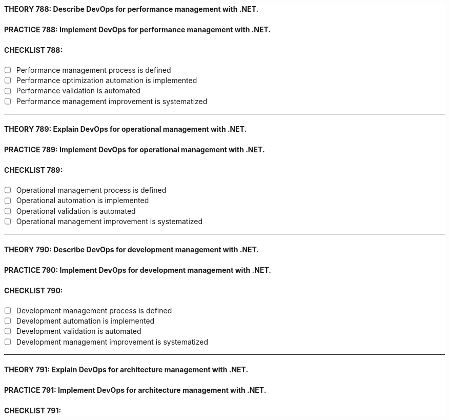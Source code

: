 
#### THEORY 788: Describe DevOps for performance management with .NET.

#### PRACTICE 788: Implement DevOps for performance management with .NET.

#### CHECKLIST 788:

- [ ] Performance management process is defined
- [ ] Performance optimization automation is implemented
- [ ] Performance validation is automated
- [ ] Performance management improvement is systematized

---

#### THEORY 789: Explain DevOps for operational management with .NET.

#### PRACTICE 789: Implement DevOps for operational management with .NET.

#### CHECKLIST 789:

- [ ] Operational management process is defined
- [ ] Operational automation is implemented
- [ ] Operational validation is automated
- [ ] Operational management improvement is systematized

---

#### THEORY 790: Describe DevOps for development management with .NET.

#### PRACTICE 790: Implement DevOps for development management with .NET.

#### CHECKLIST 790:

- [ ] Development management process is defined
- [ ] Development automation is implemented
- [ ] Development validation is automated
- [ ] Development management improvement is systematized

---

#### THEORY 791: Explain DevOps for architecture management with .NET.

#### PRACTICE 791: Implement DevOps for architecture management with .NET.

#### CHECKLIST 791:

